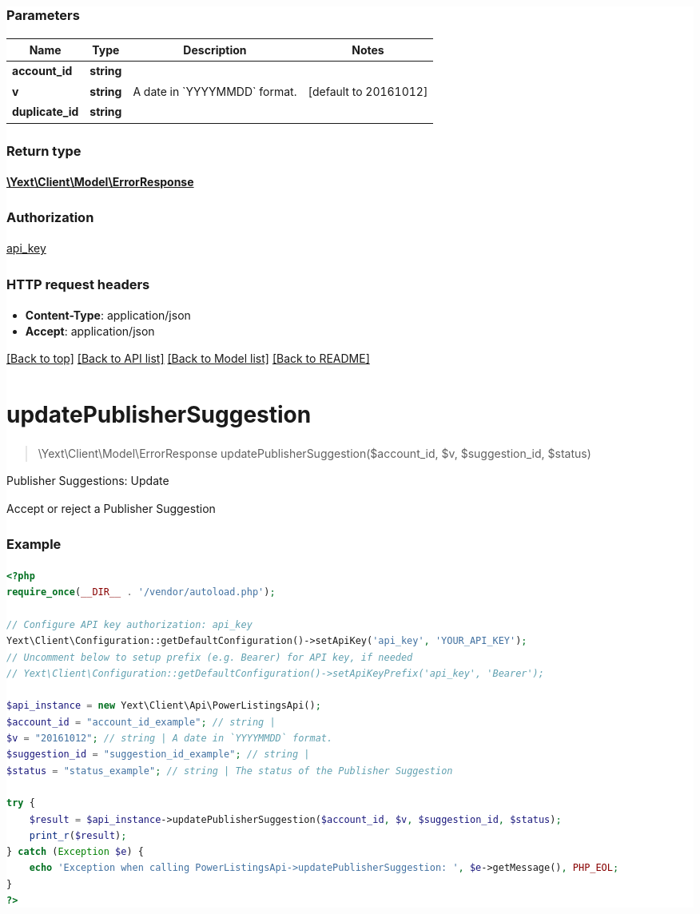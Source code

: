 ### Parameters

Name | Type | Description  | Notes
------------- | ------------- | ------------- | -------------
 **account_id** | **string**|  |
 **v** | **string**| A date in &#x60;YYYYMMDD&#x60; format. | [default to 20161012]
 **duplicate_id** | **string**|  |

### Return type

[**\Yext\Client\Model\ErrorResponse**](../Model/ErrorResponse.md)

### Authorization

[api_key](../../README.md#api_key)

### HTTP request headers

 - **Content-Type**: application/json
 - **Accept**: application/json

[[Back to top]](#) [[Back to API list]](../../README.md#documentation-for-api-endpoints) [[Back to Model list]](../../README.md#documentation-for-models) [[Back to README]](../../README.md)

# **updatePublisherSuggestion**
> \Yext\Client\Model\ErrorResponse updatePublisherSuggestion($account_id, $v, $suggestion_id, $status)

Publisher Suggestions: Update

Accept or reject a Publisher Suggestion

### Example
```php
<?php
require_once(__DIR__ . '/vendor/autoload.php');

// Configure API key authorization: api_key
Yext\Client\Configuration::getDefaultConfiguration()->setApiKey('api_key', 'YOUR_API_KEY');
// Uncomment below to setup prefix (e.g. Bearer) for API key, if needed
// Yext\Client\Configuration::getDefaultConfiguration()->setApiKeyPrefix('api_key', 'Bearer');

$api_instance = new Yext\Client\Api\PowerListingsApi();
$account_id = "account_id_example"; // string | 
$v = "20161012"; // string | A date in `YYYYMMDD` format.
$suggestion_id = "suggestion_id_example"; // string | 
$status = "status_example"; // string | The status of the Publisher Suggestion

try {
    $result = $api_instance->updatePublisherSuggestion($account_id, $v, $suggestion_id, $status);
    print_r($result);
} catch (Exception $e) {
    echo 'Exception when calling PowerListingsApi->updatePublisherSuggestion: ', $e->getMessage(), PHP_EOL;
}
?>
```
